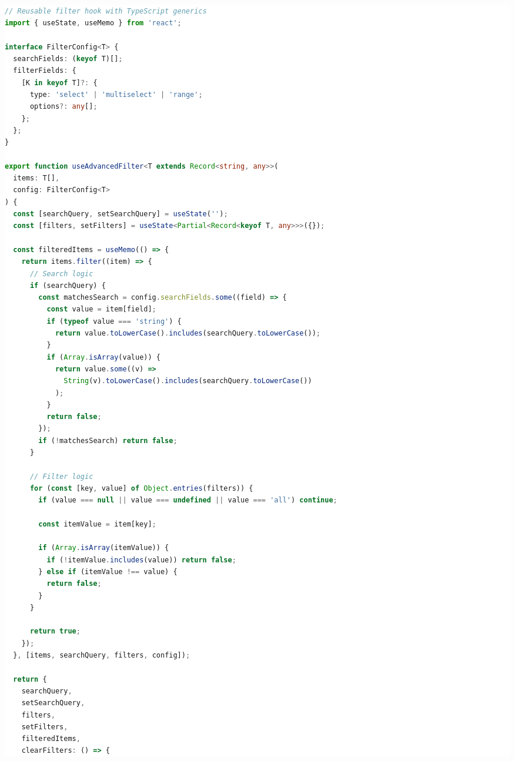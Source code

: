 ```typescript
// Reusable filter hook with TypeScript generics
import { useState, useMemo } from 'react';

interface FilterConfig<T> {
  searchFields: (keyof T)[];
  filterFields: {
    [K in keyof T]?: {
      type: 'select' | 'multiselect' | 'range';
      options?: any[];
    };
  };
}

export function useAdvancedFilter<T extends Record<string, any>>(
  items: T[],
  config: FilterConfig<T>
) {
  const [searchQuery, setSearchQuery] = useState('');
  const [filters, setFilters] = useState<Partial<Record<keyof T, any>>>({});

  const filteredItems = useMemo(() => {
    return items.filter((item) => {
      // Search logic
      if (searchQuery) {
        const matchesSearch = config.searchFields.some((field) => {
          const value = item[field];
          if (typeof value === 'string') {
            return value.toLowerCase().includes(searchQuery.toLowerCase());
          }
          if (Array.isArray(value)) {
            return value.some((v) =>
              String(v).toLowerCase().includes(searchQuery.toLowerCase())
            );
          }
          return false;
        });
        if (!matchesSearch) return false;
      }

      // Filter logic
      for (const [key, value] of Object.entries(filters)) {
        if (value === null || value === undefined || value === 'all') continue;

        const itemValue = item[key];

        if (Array.isArray(itemValue)) {
          if (!itemValue.includes(value)) return false;
        } else if (itemValue !== value) {
          return false;
        }
      }

      return true;
    });
  }, [items, searchQuery, filters, config]);

  return {
    searchQuery,
    setSearchQuery,
    filters,
    setFilters,
    filteredItems,
    clearFilters: () => {
```